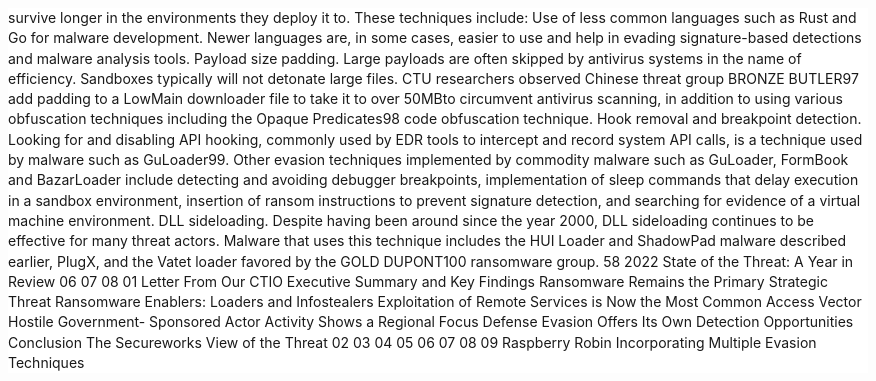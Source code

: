 survive longer in the environments they deploy it to. These techniques 
include: 
Use of less common languages such as Rust and Go for 
malware development. Newer languages are, in some cases, 
easier to use and help in evading signature\-based detections 
and malware analysis tools. 
Payload size padding. Large payloads are often skipped 
by antivirus systems in the name of efficiency. Sandboxes 
typically will not detonate large files. CTU researchers 
observed Chinese threat group BRONZE BUTLER97 add 
padding to a LowMain downloader file to take it to over 50MBto circumvent antivirus scanning, in addition to using various 
obfuscation techniques including the Opaque Predicates98 
code obfuscation technique.
Hook removal and breakpoint detection. Looking for and 
disabling API hooking, commonly used by EDR tools to 
intercept and record system API calls, is a technique used 
by malware such as GuLoader99\. Other evasion techniques 
implemented by commodity malware such as GuLoader, 
FormBook and BazarLoader include detecting and avoiding 
debugger breakpoints, implementation of sleep commands 
that delay execution in a sandbox environment, insertion 
of ransom instructions to prevent signature detection, and 
searching for evidence of a virtual machine environment.
DLL sideloading. Despite having been around since the year 
2000, DLL sideloading continues to be effective for many 
threat actors. Malware that uses this technique includes 
the HUI Loader and ShadowPad malware described earlier, 
PlugX, and the Vatet loader favored by the GOLD DUPONT100 
ransomware group.
58
2022 State of the Threat: A Year in Review
06
07
08
01
Letter From Our CTIO
Executive Summary 
and Key Findings
Ransomware Remains the 
Primary Strategic Threat
Ransomware Enablers:
Loaders and Infostealers
Exploitation of Remote
Services is Now the Most 
Common Access Vector
Hostile Government\- 
Sponsored Actor Activity
Shows a Regional Focus
Defense Evasion Offers Its 
Own Detection Opportunities
Conclusion
The Secureworks
View of the Threat
02
03
04
05
06
07
08
09
Raspberry Robin Incorporating
Multiple Evasion Techniques